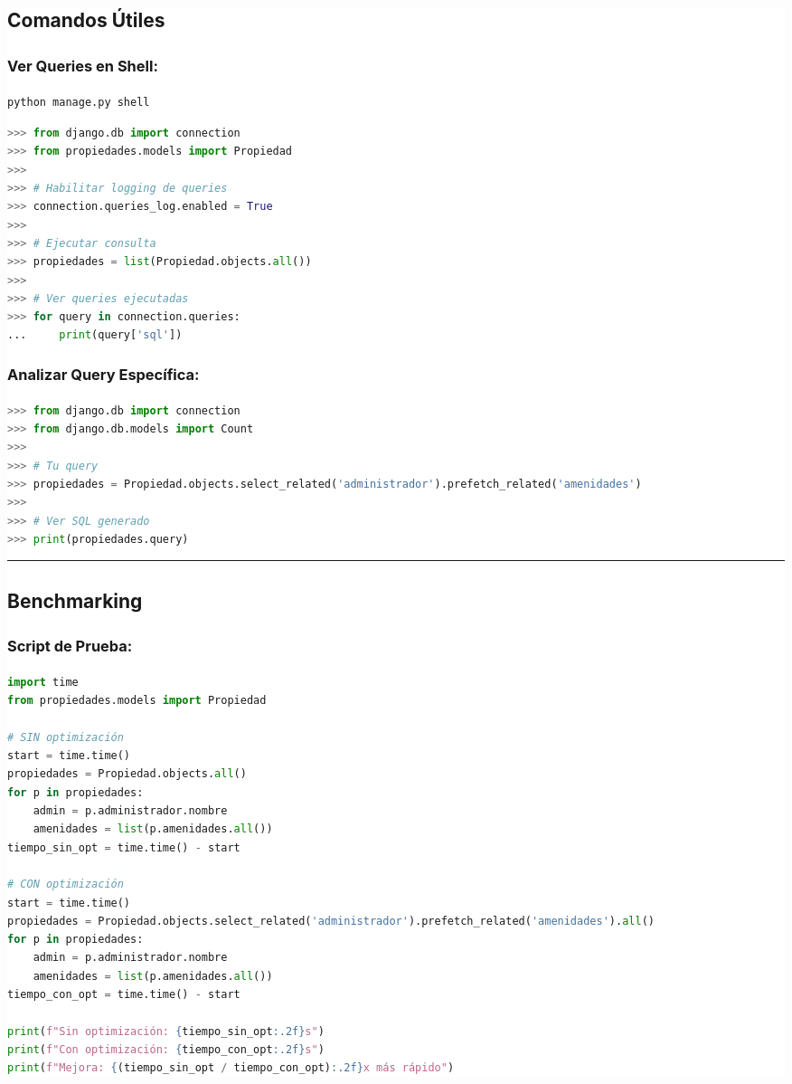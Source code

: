 
## Comandos Útiles

### Ver Queries en Shell:
```bash
python manage.py shell
```

```python
>>> from django.db import connection
>>> from propiedades.models import Propiedad
>>> 
>>> # Habilitar logging de queries
>>> connection.queries_log.enabled = True
>>> 
>>> # Ejecutar consulta
>>> propiedades = list(Propiedad.objects.all())
>>> 
>>> # Ver queries ejecutadas
>>> for query in connection.queries:
...     print(query['sql'])
```

### Analizar Query Específica:
```python
>>> from django.db import connection
>>> from django.db.models import Count
>>> 
>>> # Tu query
>>> propiedades = Propiedad.objects.select_related('administrador').prefetch_related('amenidades')
>>> 
>>> # Ver SQL generado
>>> print(propiedades.query)
```

---

## Benchmarking

### Script de Prueba:
```python
import time
from propiedades.models import Propiedad

# SIN optimización
start = time.time()
propiedades = Propiedad.objects.all()
for p in propiedades:
    admin = p.administrador.nombre
    amenidades = list(p.amenidades.all())
tiempo_sin_opt = time.time() - start

# CON optimización
start = time.time()
propiedades = Propiedad.objects.select_related('administrador').prefetch_related('amenidades').all()
for p in propiedades:
    admin = p.administrador.nombre
    amenidades = list(p.amenidades.all())
tiempo_con_opt = time.time() - start

print(f"Sin optimización: {tiempo_sin_opt:.2f}s")
print(f"Con optimización: {tiempo_con_opt:.2f}s")
print(f"Mejora: {(tiempo_sin_opt / tiempo_con_opt):.2f}x más rápido")
```
